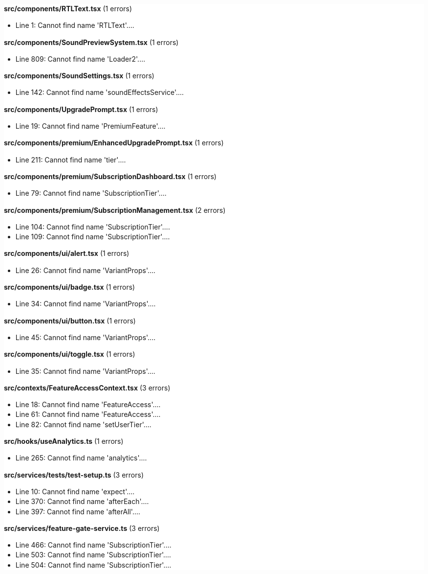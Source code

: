 **src/components/RTLText.tsx** (1 errors)

- Line 1: Cannot find name 'RTLText'....

**src/components/SoundPreviewSystem.tsx** (1 errors)

- Line 809: Cannot find name 'Loader2'....

**src/components/SoundSettings.tsx** (1 errors)

- Line 142: Cannot find name 'soundEffectsService'....

**src/components/UpgradePrompt.tsx** (1 errors)

- Line 19: Cannot find name 'PremiumFeature'....

**src/components/premium/EnhancedUpgradePrompt.tsx** (1 errors)

- Line 211: Cannot find name 'tier'....

**src/components/premium/SubscriptionDashboard.tsx** (1 errors)

- Line 79: Cannot find name 'SubscriptionTier'....

**src/components/premium/SubscriptionManagement.tsx** (2 errors)

- Line 104: Cannot find name 'SubscriptionTier'....
- Line 109: Cannot find name 'SubscriptionTier'....

**src/components/ui/alert.tsx** (1 errors)

- Line 26: Cannot find name 'VariantProps'....

**src/components/ui/badge.tsx** (1 errors)

- Line 34: Cannot find name 'VariantProps'....

**src/components/ui/button.tsx** (1 errors)

- Line 45: Cannot find name 'VariantProps'....

**src/components/ui/toggle.tsx** (1 errors)

- Line 35: Cannot find name 'VariantProps'....

**src/contexts/FeatureAccessContext.tsx** (3 errors)

- Line 18: Cannot find name 'FeatureAccess'....
- Line 61: Cannot find name 'FeatureAccess'....
- Line 82: Cannot find name 'setUserTier'....

**src/hooks/useAnalytics.ts** (1 errors)

- Line 265: Cannot find name 'analytics'....

**src/services/**tests**/test-setup.ts** (3 errors)

- Line 10: Cannot find name 'expect'....
- Line 370: Cannot find name 'afterEach'....
- Line 397: Cannot find name 'afterAll'....

**src/services/feature-gate-service.ts** (3 errors)

- Line 466: Cannot find name 'SubscriptionTier'....
- Line 503: Cannot find name 'SubscriptionTier'....
- Line 504: Cannot find name 'SubscriptionTier'....
